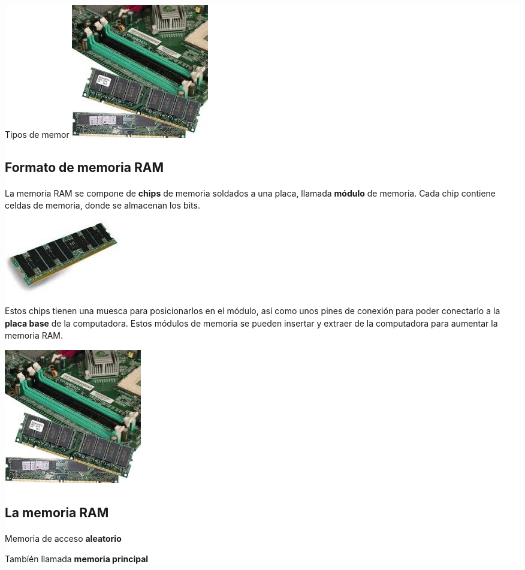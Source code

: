 Tipos de memor
![imagen](img/34_Memoria_RAM16.jpg)

## Formato de memoria RAM

 La memoria RAM se compone de **chips** de memoria soldados a una placa, llamada **módulo** de memoria. Cada chip contiene celdas de memoria, donde se almacenan los bits.

![imagen](img/34_Memoria_RAM17.jpg)

Estos chips tienen una muesca para posicionarlos en el módulo, así como unos pines de conexión para poder conectarlo a la **placa base** de la computadora. Estos módulos de memoria se pueden insertar y extraer de la computadora para aumentar la memoria RAM.

![imagen](img/34_Memoria_RAM18.jpg)

## La memoria RAM

Memoria de acceso  __aleatorio__

Tambíén llamada  __memoria principal__
